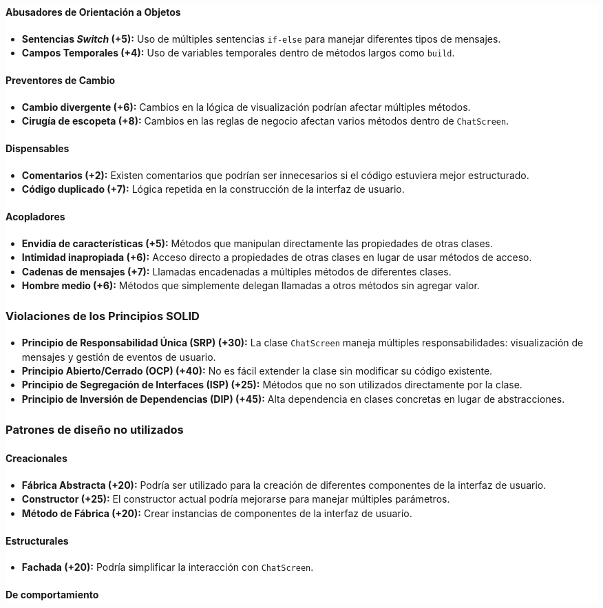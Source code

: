 #### Abusadores de Orientación a Objetos

- **Sentencias *Switch* (+5):** Uso de múltiples sentencias `if-else` para manejar diferentes tipos de mensajes.
- **Campos Temporales (+4):** Uso de variables temporales dentro de métodos largos como `build`.

#### Preventores de Cambio

- **Cambio divergente (+6):** Cambios en la lógica de visualización podrían afectar múltiples métodos.
- **Cirugía de escopeta (+8):** Cambios en las reglas de negocio afectan varios métodos dentro de `ChatScreen`.

#### Dispensables

- **Comentarios (+2):** Existen comentarios que podrían ser innecesarios si el código estuviera mejor estructurado.
- **Código duplicado (+7):** Lógica repetida en la construcción de la interfaz de usuario.

#### Acopladores

- **Envidia de características (+5):** Métodos que manipulan directamente las propiedades de otras clases.
- **Intimidad inapropiada (+6):** Acceso directo a propiedades de otras clases en lugar de usar métodos de acceso.
- **Cadenas de mensajes (+7):** Llamadas encadenadas a múltiples métodos de diferentes clases.
- **Hombre medio (+6):** Métodos que simplemente delegan llamadas a otros métodos sin agregar valor.

### Violaciones de los Principios SOLID

- **Principio de Responsabilidad Única (SRP) (+30):** La clase `ChatScreen` maneja múltiples responsabilidades: visualización de mensajes y gestión de eventos de usuario.
- **Principio Abierto/Cerrado (OCP) (+40):** No es fácil extender la clase sin modificar su código existente.
- **Principio de Segregación de Interfaces (ISP) (+25):** Métodos que no son utilizados directamente por la clase.
- **Principio de Inversión de Dependencias (DIP) (+45):** Alta dependencia en clases concretas en lugar de abstracciones.

### Patrones de diseño no utilizados

#### Creacionales

- **Fábrica Abstracta (+20):** Podría ser utilizado para la creación de diferentes componentes de la interfaz de usuario.
- **Constructor (+25):** El constructor actual podría mejorarse para manejar múltiples parámetros.
- **Método de Fábrica (+20):** Crear instancias de componentes de la interfaz de usuario.

#### Estructurales

- **Fachada (+20):** Podría simplificar la interacción con `ChatScreen`.

#### De comportamiento
